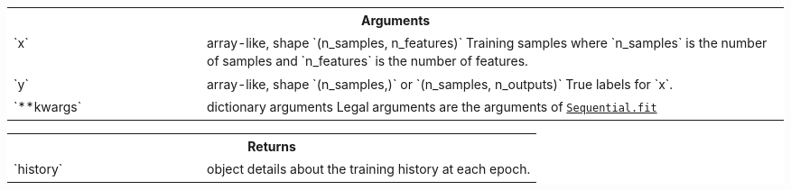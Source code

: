 

 <table class="responsive fixed orange">
<colgroup><col width="214px"><col></colgroup>
<tr><th colspan="2">Arguments</th></tr>

<tr>
<td>
`x`
</td>
<td>
array-like, shape `(n_samples, n_features)`
Training samples where `n_samples` is the number of samples
and `n_features` is the number of features.
</td>
</tr><tr>
<td>
`y`
</td>
<td>
array-like, shape `(n_samples,)` or `(n_samples, n_outputs)`
True labels for `x`.
</td>
</tr><tr>
<td>
`**kwargs`
</td>
<td>
dictionary arguments
Legal arguments are the arguments of <a href="../../../../tf/keras/Model.md#fit"><code>Sequential.fit</code></a>
</td>
</tr>
</table>




 <table class="responsive fixed orange">
<colgroup><col width="214px"><col></colgroup>
<tr><th colspan="2">Returns</th></tr>

<tr>
<td>
`history`
</td>
<td>
object
details about the training history at each epoch.
</td>
</tr>
</table>



